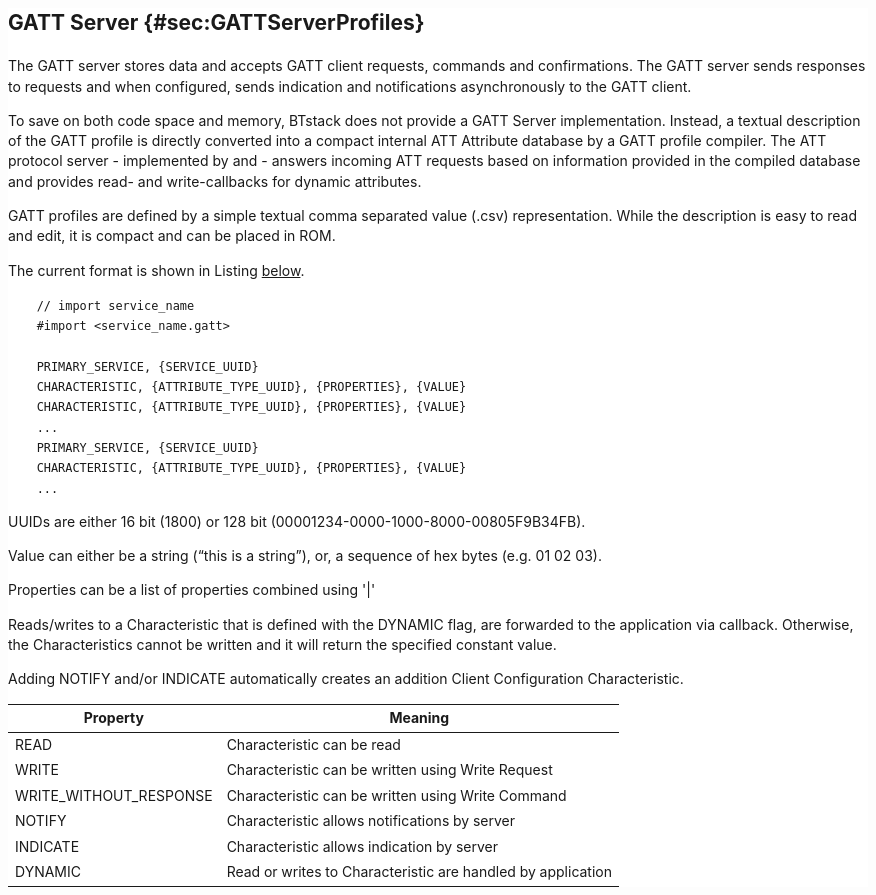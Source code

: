 ## GATT Server {#sec:GATTServerProfiles}

The GATT server stores data and accepts GATT client requests, commands
and confirmations. The GATT server sends responses to requests and when
configured, sends indication and notifications asynchronously to the
GATT client.

To save on both code space and memory, BTstack does not provide a GATT
Server implementation. Instead, a textual description of the GATT
profile is directly converted into a compact internal ATT Attribute
database by a GATT profile compiler. The ATT protocol server -
implemented by and - answers incoming ATT requests based on information
provided in the compiled database and provides read- and write-callbacks
for dynamic attributes.

GATT profiles are defined by a simple textual comma separated value
(.csv) representation. While the description is easy to read and edit,
it is compact and can be placed in ROM.

The current format is shown in Listing [below](#lst:GATTServerProfile).

~~~~ {#lst:GATTServerProfile .c caption="{GATT profile.}"}
    // import service_name
    #import <service_name.gatt>

    PRIMARY_SERVICE, {SERVICE_UUID}
    CHARACTERISTIC, {ATTRIBUTE_TYPE_UUID}, {PROPERTIES}, {VALUE}
    CHARACTERISTIC, {ATTRIBUTE_TYPE_UUID}, {PROPERTIES}, {VALUE}
    ...
    PRIMARY_SERVICE, {SERVICE_UUID}
    CHARACTERISTIC, {ATTRIBUTE_TYPE_UUID}, {PROPERTIES}, {VALUE}
    ...
~~~~

UUIDs are either 16 bit (1800) or 128 bit
(00001234-0000-1000-8000-00805F9B34FB).

Value can either be a string (“this is a string”), or, a sequence of hex
bytes (e.g. 01 02 03).

Properties can be a list of properties combined using '|'

Reads/writes to a Characteristic that is defined with the DYNAMIC flag,
are forwarded to the application via callback. Otherwise, the
Characteristics cannot be written and it will return the specified
constant value.

Adding NOTIFY and/or INDICATE automatically creates an addition Client
Configuration Characteristic.

Property                | Meaning
------------------------|-----------------------------------------------
READ                    | Characteristic can be read
WRITE                   | Characteristic can be written using Write Request
WRITE_WITHOUT_RESPONSE  | Characteristic can be written using Write Command
NOTIFY                  | Characteristic allows notifications by server
INDICATE                | Characteristic allows indication by server
DYNAMIC                 | Read or writes to Characteristic are handled by application
